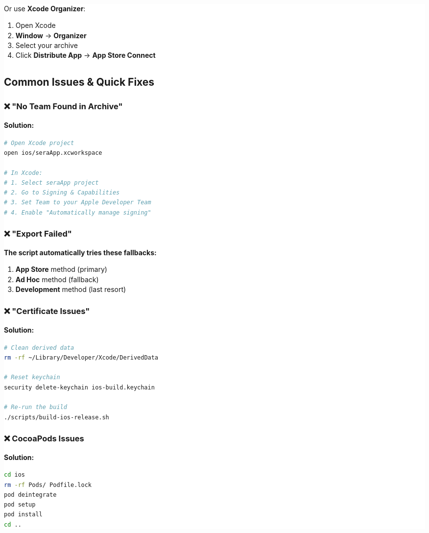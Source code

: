 Or use **Xcode Organizer**:
1. Open Xcode
2. **Window** → **Organizer**
3. Select your archive
4. Click **Distribute App** → **App Store Connect**

## Common Issues & Quick Fixes

### ❌ "No Team Found in Archive"

**Solution:**
```bash
# Open Xcode project
open ios/seraApp.xcworkspace

# In Xcode:
# 1. Select seraApp project
# 2. Go to Signing & Capabilities
# 3. Set Team to your Apple Developer Team
# 4. Enable "Automatically manage signing"
```

### ❌ "Export Failed"

**The script automatically tries these fallbacks:**
1. **App Store** method (primary)
2. **Ad Hoc** method (fallback)
3. **Development** method (last resort)

### ❌ "Certificate Issues"

**Solution:**
```bash
# Clean derived data
rm -rf ~/Library/Developer/Xcode/DerivedData

# Reset keychain
security delete-keychain ios-build.keychain

# Re-run the build
./scripts/build-ios-release.sh
```

### ❌ CocoaPods Issues

**Solution:**
```bash
cd ios
rm -rf Pods/ Podfile.lock
pod deintegrate
pod setup
pod install
cd ..
```
